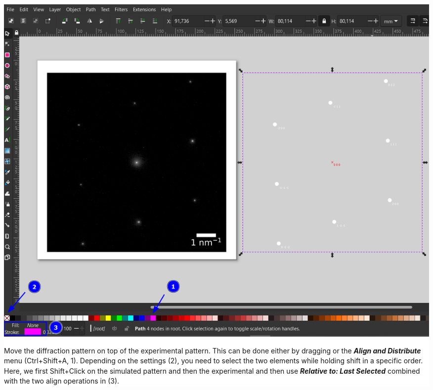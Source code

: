 ![inkscape-ungroup-remove-bg](/images/blog/dp_indexing/dp_indexing_09.png)

Move the diffraction pattern on top of the experimental pattern. This can be done either by dragging or the  ***Align and Distribute*** menu (Ctrl+Shift+A, 1). Depending on the settings (2), you need to select the two elements while holding shift in a specific order. Here, we first Shift+Click on the simulated pattern and then the experimental and then use ***Relative to: Last Selected*** combined with the two align operations in (3).

